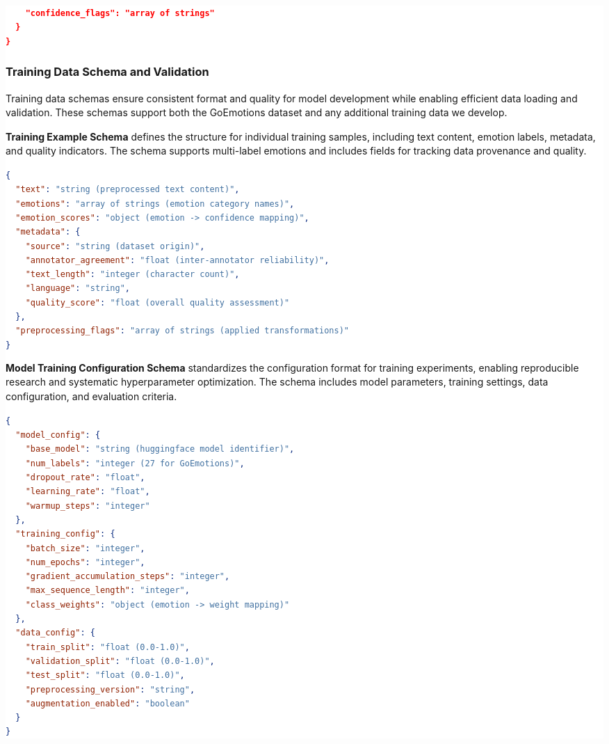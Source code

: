 ```json
    "confidence_flags": "array of strings"
  }
}
```

### Training Data Schema and Validation

Training data schemas ensure consistent format and quality for model development while enabling efficient data loading and validation. These schemas support both the GoEmotions dataset and any additional training data we develop.

**Training Example Schema** defines the structure for individual training samples, including text content, emotion labels, metadata, and quality indicators. The schema supports multi-label emotions and includes fields for tracking data provenance and quality.

```json
{
  "text": "string (preprocessed text content)",
  "emotions": "array of strings (emotion category names)",
  "emotion_scores": "object (emotion -> confidence mapping)",
  "metadata": {
    "source": "string (dataset origin)",
    "annotator_agreement": "float (inter-annotator reliability)",
    "text_length": "integer (character count)",
    "language": "string",
    "quality_score": "float (overall quality assessment)"
  },
  "preprocessing_flags": "array of strings (applied transformations)"
}
```

**Model Training Configuration Schema** standardizes the configuration format for training experiments, enabling reproducible research and systematic hyperparameter optimization. The schema includes model parameters, training settings, data configuration, and evaluation criteria.

```json
{
  "model_config": {
    "base_model": "string (huggingface model identifier)",
    "num_labels": "integer (27 for GoEmotions)",
    "dropout_rate": "float",
    "learning_rate": "float",
    "warmup_steps": "integer"
  },
  "training_config": {
    "batch_size": "integer",
    "num_epochs": "integer",
    "gradient_accumulation_steps": "integer",
    "max_sequence_length": "integer",
    "class_weights": "object (emotion -> weight mapping)"
  },
  "data_config": {
    "train_split": "float (0.0-1.0)",
    "validation_split": "float (0.0-1.0)",
    "test_split": "float (0.0-1.0)",
    "preprocessing_version": "string",
    "augmentation_enabled": "boolean"
  }
}
```
